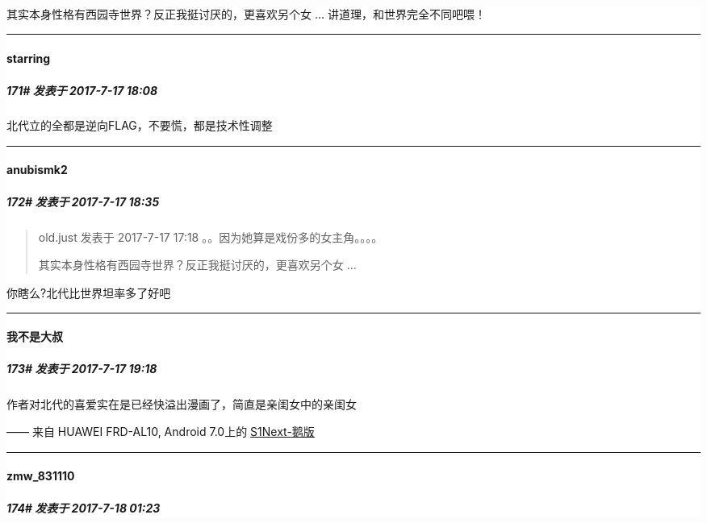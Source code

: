 其实本身性格有西园寺世界？反正我挺讨厌的，更喜欢另个女 ...</blockquote>
讲道理，和世界完全不同吧喂！







*****

####  starring  
##### 171#       发表于 2017-7-17 18:08




北代立的全都是逆向FLAG，不要慌，都是技术性调整







*****

####  anubismk2  
##### 172#       发表于 2017-7-17 18:35



<blockquote>old.just 发表于 2017-7-17 17:18
。。因为她算是戏份多的女主角。。。。

其实本身性格有西园寺世界？反正我挺讨厌的，更喜欢另个女 ...</blockquote>
你瞎么?北代比世界坦率多了好吧







*****

####  我不是大叔  
##### 173#       发表于 2017-7-17 19:18




作者对北代的喜爱实在是已经快溢出漫画了，简直是亲闺女中的亲闺女

—— 来自 HUAWEI FRD-AL10, Android 7.0上的 [S1Next-鹅版](http://www.coolapk.com/apk/me.ykrank.s1next)







*****

####  zmw_831110  
##### 174#       发表于 2017-7-18 01:23


